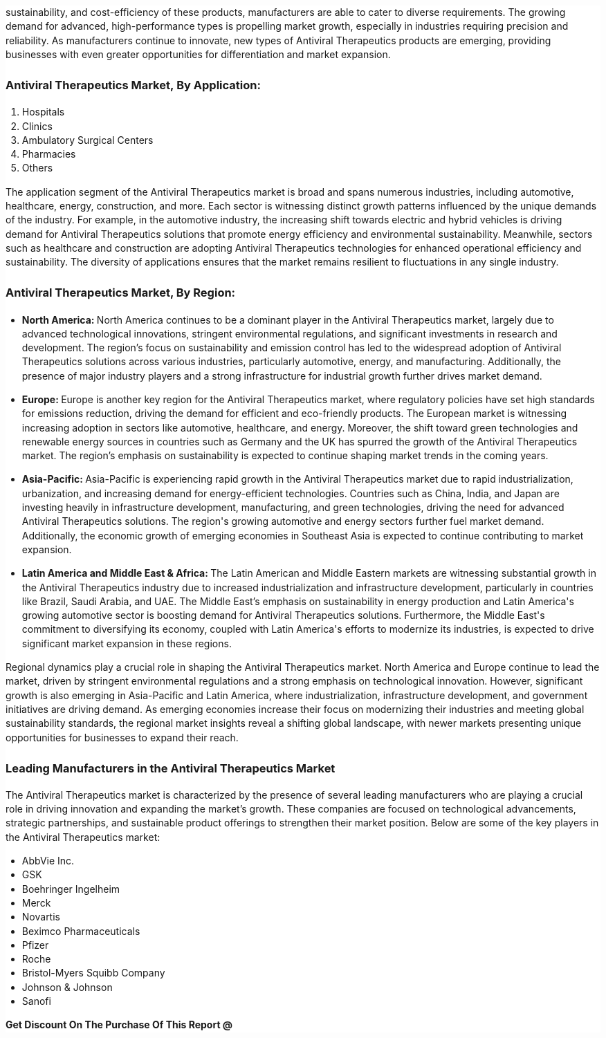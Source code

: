 sustainability, and cost-efficiency of these products, manufacturers are able to cater to diverse requirements. The growing demand for advanced, high-performance types is propelling market growth, especially in industries requiring precision and reliability. As manufacturers continue to innovate, new types of Antiviral Therapeutics products are emerging, providing businesses with even greater opportunities for differentiation and market expansion.</p><h3>Antiviral Therapeutics Market,&nbsp;By Application:</h3><ol><li>Hospitals<li> Clinics<li> Ambulatory Surgical Centers<li> Pharmacies<li> Others</li></ol><p>The application segment of the Antiviral Therapeutics market is broad and spans numerous industries, including automotive, healthcare, energy, construction, and more. Each sector is witnessing distinct growth patterns influenced by the unique demands of the industry. For example, in the automotive industry, the increasing shift towards electric and hybrid vehicles is driving demand for Antiviral Therapeutics solutions that promote energy efficiency and environmental sustainability. Meanwhile, sectors such as healthcare and construction are adopting Antiviral Therapeutics technologies for enhanced operational efficiency and sustainability. The diversity of applications ensures that the market remains resilient to fluctuations in any single industry.</p><h3>Antiviral Therapeutics Market, By Region:</h3><ul><li><p><strong>North America:&nbsp;</strong>North America continues to be a dominant player in the Antiviral Therapeutics market, largely due to advanced technological innovations, stringent environmental regulations, and significant investments in research and development. The region&rsquo;s focus on sustainability and emission control has led to the widespread adoption of Antiviral Therapeutics solutions across various industries, particularly automotive, energy, and manufacturing. Additionally, the presence of major industry players and a strong infrastructure for industrial growth further drives market demand.</p></li><li><p><strong><strong>Europe:&nbsp;</strong></strong>Europe is another key region for the Antiviral Therapeutics market, where regulatory policies have set high standards for emissions reduction, driving the demand for efficient and eco-friendly products. The European market is witnessing increasing adoption in sectors like automotive, healthcare, and energy. Moreover, the shift toward green technologies and renewable energy sources in countries such as Germany and the UK has spurred the growth of the Antiviral Therapeutics market. The region&rsquo;s emphasis on sustainability is expected to continue shaping market trends in the coming years.</p></li><li><p><strong><strong>Asia-Pacific:&nbsp;</strong></strong>Asia-Pacific is experiencing rapid growth in the Antiviral Therapeutics market due to rapid industrialization, urbanization, and increasing demand for energy-efficient technologies. Countries such as China, India, and Japan are investing heavily in infrastructure development, manufacturing, and green technologies, driving the need for advanced Antiviral Therapeutics solutions. The region's growing automotive and energy sectors further fuel market demand. Additionally, the economic growth of emerging economies in Southeast Asia is expected to continue contributing to market expansion.</p></li><li><p><strong><strong>Latin America and Middle East &amp; Africa:&nbsp;</strong></strong>The Latin American and Middle Eastern markets are witnessing substantial growth in the Antiviral Therapeutics industry due to increased industrialization and infrastructure development, particularly in countries like Brazil, Saudi Arabia, and UAE. The Middle East&rsquo;s emphasis on sustainability in energy production and Latin America's growing automotive sector is boosting demand for Antiviral Therapeutics solutions. Furthermore, the Middle East's commitment to diversifying its economy, coupled with Latin America's efforts to modernize its industries, is expected to drive significant market expansion in these regions.</p></li></ul><p>Regional dynamics play a crucial role in shaping the Antiviral Therapeutics market. North America and Europe continue to lead the market, driven by stringent environmental regulations and a strong emphasis on technological innovation. However, significant growth is also emerging in Asia-Pacific and Latin America, where industrialization, infrastructure development, and government initiatives are driving demand. As emerging economies increase their focus on modernizing their industries and meeting global sustainability standards, the regional market insights reveal a shifting global landscape, with newer markets presenting unique opportunities for businesses to expand their reach.</p><h3><strong>Leading Manufacturers in the Antiviral Therapeutics Market</strong></h3><p>The Antiviral Therapeutics market is characterized by the presence of several leading manufacturers who are playing a crucial role in driving innovation and expanding the market&rsquo;s growth. These companies are focused on technological advancements, strategic partnerships, and sustainable product offerings to strengthen their market position. Below are some of the key players in the Antiviral Therapeutics market:</p></div><div class="article-main__content" data-test-id="publishing-text-block"><ul><li><span class="">AbbVie Inc.<li> GSK<li> Boehringer Ingelheim<li> Merck<li> Novartis<li> Beximco Pharmaceuticals<li> Pfizer<li> Roche<li> Bristol-Myers Squibb Company<li> Johnson & Johnson<li> Sanofi</span></li></ul></div><div class="article-main__content" data-test-id="publishing-text-block"><p><span class="font-[700]"><strong>Get Discount On The Purchase Of This Report @</strong>
